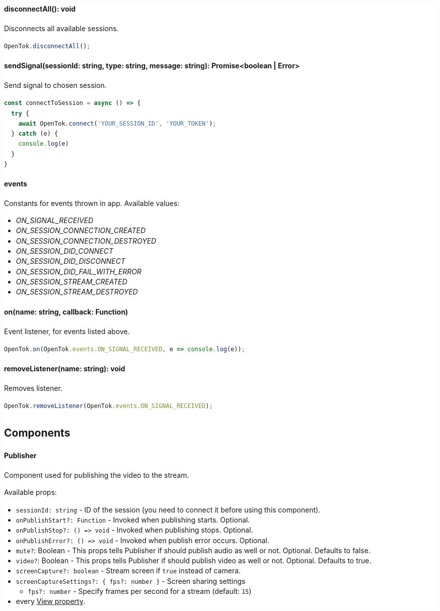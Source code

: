 #### disconnectAll(): void
Disconnects all available sessions.
```js
OpenTok.disconnectAll();
```

#### sendSignal(sessionId: string, type: string, message: string): Promise<boolean | Error>
Send signal to chosen session.
```js
const connectToSession = async () => {
  try {
    await OpenTok.connect('YOUR_SESSION_ID', 'YOUR_TOKEN');
  } catch (e) {
    console.log(e)
  }
}
```

#### events 
Constants for events thrown in app. Available values:
- *ON_SIGNAL_RECEIVED*
- *ON_SESSION_CONNECTION_CREATED*
- *ON_SESSION_CONNECTION_DESTROYED*
- *ON_SESSION_DID_CONNECT*
- *ON_SESSION_DID_DISCONNECT*
- *ON_SESSION_DID_FAIL_WITH_ERROR*
- *ON_SESSION_STREAM_CREATED*
- *ON_SESSION_STREAM_DESTROYED*

#### on(name: string, callback: Function)
Event listener, for events listed above.
```js
OpenTok.on(OpenTok.events.ON_SIGNAL_RECEIVED, e => console.log(e));
```

#### removeListener(name: string): void
Removes listener.
```js
OpenTok.removeListener(OpenTok.events.ON_SIGNAL_RECEIVED);
```

## Components

#### Publisher
Component used for publishing the video to the stream.

Available props:
- `sessionId: string` - ID of the session (you need to connect it before using this component).
- `onPublishStart?: Function` - Invoked when publishing starts. Optional.
- `onPublishStop?: () => void` - Invoked when publishing stops. Optional.
- `onPublishError?: () => void` - Invoked when publish error occurs. Optional.
- `mute?`: Boolean - This props tells Publisher if should publish audio as well or not. Optional. Defaults to false.
- `video?`: Boolean - This props tells Publisher if should publish video as well or not. Optional. Defaults to true.
- `screenCapture?: boolean` - Stream screen if `true` instead of camera.
- `screenCaptureSettings?: { fps?: number }` - Screen sharing settings
  - `fps?: number` - Specify frames per second for a stream (default: `15`)
- every [View property](https://facebook.github.io/react-native/docs/viewproptypes.html#props).
